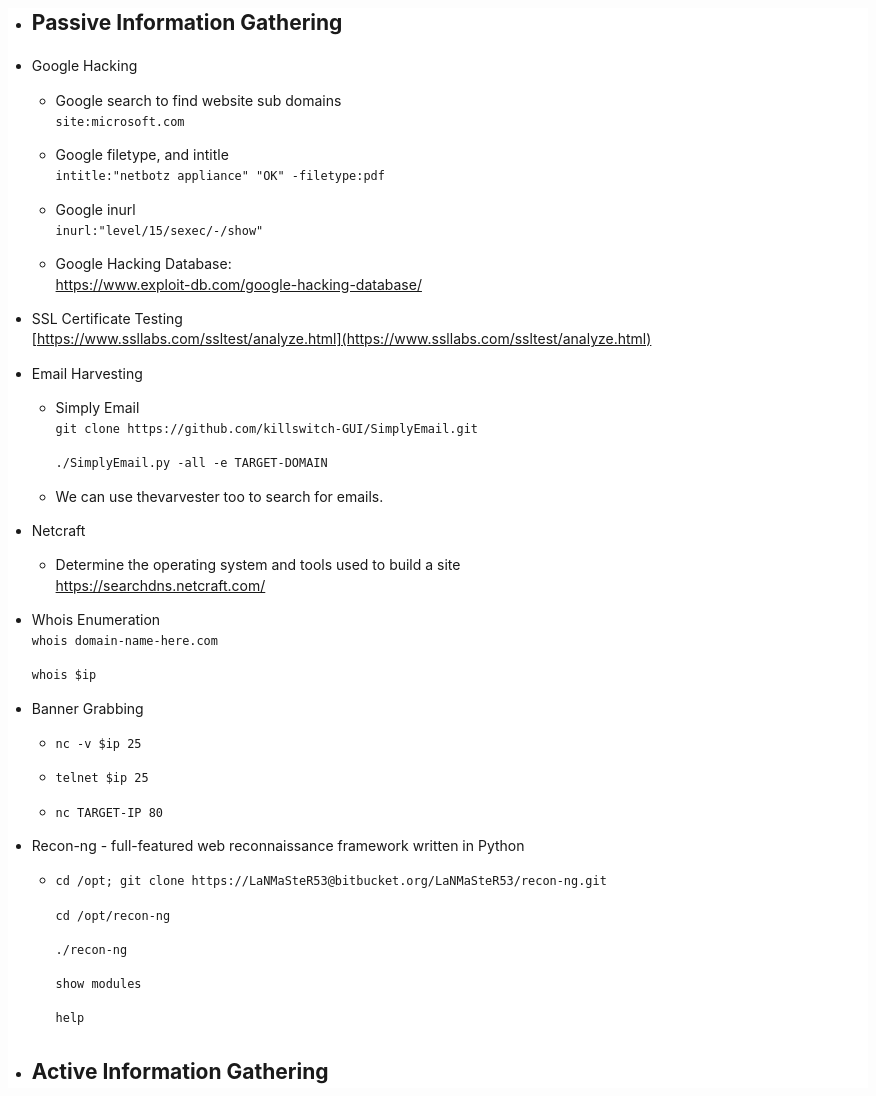 -   Passive Information Gathering
    ---------------------------------------------------------------------------------------------------------------------------

-   Google Hacking

    -   Google search to find website sub domains  
        `site:microsoft.com`

    -   Google filetype, and intitle  
        `intitle:"netbotz appliance" "OK" -filetype:pdf`

    -   Google inurl  
        `inurl:"level/15/sexec/-/show"`

    -   Google Hacking Database:  
        https://www.exploit-db.com/google-hacking-database/

-   SSL Certificate Testing  
    [https://www.ssllabs.com/ssltest/analyze.html](https://www.ssllabs.com/ssltest/analyze.html)

-   Email Harvesting

    -   Simply Email  
        `git clone https://github.com/killswitch-GUI/SimplyEmail.git  `
        
        `./SimplyEmail.py -all -e TARGET-DOMAIN`

    -   We can use thevarvester too to search for emails. 

-   Netcraft

    -   Determine the operating system and tools used to build a site  
        https://searchdns.netcraft.com/

-   Whois Enumeration  
    `whois domain-name-here.com  `
    
    `whois $ip`

-   Banner Grabbing

    -   `nc -v $ip 25`

    -   `telnet $ip 25`

    -   `nc TARGET-IP 80`

-   Recon-ng - full-featured web reconnaissance framework written in Python

    -   `cd /opt; git clone https://LaNMaSteR53@bitbucket.org/LaNMaSteR53/recon-ng.git  `
    
        `cd /opt/recon-ng  `
        
        `./recon-ng  `
        
        `show modules  `
        
        `help`

-   Active Information Gathering
    --------------------------------------------------------------------------------------------------------------------------
